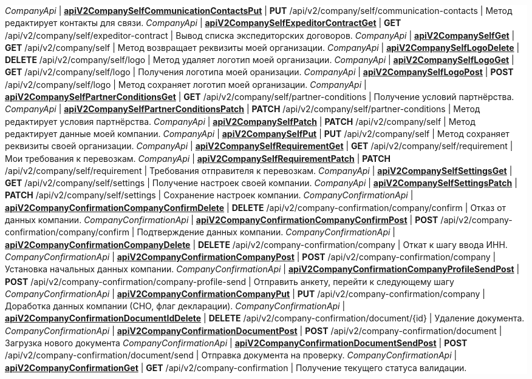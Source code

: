 *CompanyApi* | [**apiV2CompanySelfCommunicationContactsPut**](docs/Api/CompanyApi.md#apiv2companyselfcommunicationcontactsput) | **PUT** /api/v2/company/self/communication-contacts | Метод редактирует контакты для связи.
*CompanyApi* | [**apiV2CompanySelfExpeditorContractGet**](docs/Api/CompanyApi.md#apiv2companyselfexpeditorcontractget) | **GET** /api/v2/company/self/expeditor-contract | Вывод списка экспедиторских договоров.
*CompanyApi* | [**apiV2CompanySelfGet**](docs/Api/CompanyApi.md#apiv2companyselfget) | **GET** /api/v2/company/self | Метод возвращает реквизиты моей организации.
*CompanyApi* | [**apiV2CompanySelfLogoDelete**](docs/Api/CompanyApi.md#apiv2companyselflogodelete) | **DELETE** /api/v2/company/self/logo | Метод удаляет логотип моей организации.
*CompanyApi* | [**apiV2CompanySelfLogoGet**](docs/Api/CompanyApi.md#apiv2companyselflogoget) | **GET** /api/v2/company/self/logo | Получения логотипа моей оранизации.
*CompanyApi* | [**apiV2CompanySelfLogoPost**](docs/Api/CompanyApi.md#apiv2companyselflogopost) | **POST** /api/v2/company/self/logo | Метод сохраняет логотип моей организации.
*CompanyApi* | [**apiV2CompanySelfPartnerConditionsGet**](docs/Api/CompanyApi.md#apiv2companyselfpartnerconditionsget) | **GET** /api/v2/company/self/partner-conditions | Получение условий партнёрства.
*CompanyApi* | [**apiV2CompanySelfPartnerConditionsPatch**](docs/Api/CompanyApi.md#apiv2companyselfpartnerconditionspatch) | **PATCH** /api/v2/company/self/partner-conditions | Метод редактирует условия партнёрства.
*CompanyApi* | [**apiV2CompanySelfPatch**](docs/Api/CompanyApi.md#apiv2companyselfpatch) | **PATCH** /api/v2/company/self | Метод редактирует данные моей компании.
*CompanyApi* | [**apiV2CompanySelfPut**](docs/Api/CompanyApi.md#apiv2companyselfput) | **PUT** /api/v2/company/self | Метод сохраняет реквизиты своей организации.
*CompanyApi* | [**apiV2CompanySelfRequirementGet**](docs/Api/CompanyApi.md#apiv2companyselfrequirementget) | **GET** /api/v2/company/self/requirement | Мои требования к перевозкам.
*CompanyApi* | [**apiV2CompanySelfRequirementPatch**](docs/Api/CompanyApi.md#apiv2companyselfrequirementpatch) | **PATCH** /api/v2/company/self/requirement | Требования отправителя к перевозкам.
*CompanyApi* | [**apiV2CompanySelfSettingsGet**](docs/Api/CompanyApi.md#apiv2companyselfsettingsget) | **GET** /api/v2/company/self/settings | Получение настроек своей компании.
*CompanyApi* | [**apiV2CompanySelfSettingsPatch**](docs/Api/CompanyApi.md#apiv2companyselfsettingspatch) | **PATCH** /api/v2/company/self/settings | Сохранение настроек компании.
*CompanyConfirmationApi* | [**apiV2CompanyConfirmationCompanyConfirmDelete**](docs/Api/CompanyConfirmationApi.md#apiv2companyconfirmationcompanyconfirmdelete) | **DELETE** /api/v2/company-confirmation/company/confirm | Отказ от данных компании.
*CompanyConfirmationApi* | [**apiV2CompanyConfirmationCompanyConfirmPost**](docs/Api/CompanyConfirmationApi.md#apiv2companyconfirmationcompanyconfirmpost) | **POST** /api/v2/company-confirmation/company/confirm | Подтверждение данных компании.
*CompanyConfirmationApi* | [**apiV2CompanyConfirmationCompanyDelete**](docs/Api/CompanyConfirmationApi.md#apiv2companyconfirmationcompanydelete) | **DELETE** /api/v2/company-confirmation/company | Откат к шагу ввода ИНН.
*CompanyConfirmationApi* | [**apiV2CompanyConfirmationCompanyPost**](docs/Api/CompanyConfirmationApi.md#apiv2companyconfirmationcompanypost) | **POST** /api/v2/company-confirmation/company | Установка начальных данных компании.
*CompanyConfirmationApi* | [**apiV2CompanyConfirmationCompanyProfileSendPost**](docs/Api/CompanyConfirmationApi.md#apiv2companyconfirmationcompanyprofilesendpost) | **POST** /api/v2/company-confirmation/company-profile-send | Отправить анкету, перейти к следующему шагу
*CompanyConfirmationApi* | [**apiV2CompanyConfirmationCompanyPut**](docs/Api/CompanyConfirmationApi.md#apiv2companyconfirmationcompanyput) | **PUT** /api/v2/company-confirmation/company | Доработка данных компании (СНО, флаг декларации).
*CompanyConfirmationApi* | [**apiV2CompanyConfirmationDocumentIdDelete**](docs/Api/CompanyConfirmationApi.md#apiv2companyconfirmationdocumentiddelete) | **DELETE** /api/v2/company-confirmation/document/{id} | Удаление документа.
*CompanyConfirmationApi* | [**apiV2CompanyConfirmationDocumentPost**](docs/Api/CompanyConfirmationApi.md#apiv2companyconfirmationdocumentpost) | **POST** /api/v2/company-confirmation/document | Загрузка нового документа
*CompanyConfirmationApi* | [**apiV2CompanyConfirmationDocumentSendPost**](docs/Api/CompanyConfirmationApi.md#apiv2companyconfirmationdocumentsendpost) | **POST** /api/v2/company-confirmation/document/send | Отправка документа на проверку.
*CompanyConfirmationApi* | [**apiV2CompanyConfirmationGet**](docs/Api/CompanyConfirmationApi.md#apiv2companyconfirmationget) | **GET** /api/v2/company-confirmation | Получение текущего статуса валидации.